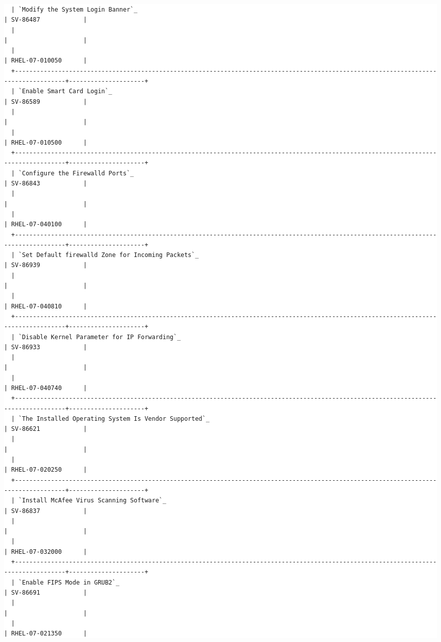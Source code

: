 ```{eval-rst}
  | `Modify the System Login Banner`_                                                                                                    | SV-86487            |
  |                                                                                                                                      |                     |
  |                                                                                                                                      | RHEL-07-010050      |
  +--------------------------------------------------------------------------------------------------------------------------------------+---------------------+
  | `Enable Smart Card Login`_                                                                                                           | SV-86589            |
  |                                                                                                                                      |                     |
  |                                                                                                                                      | RHEL-07-010500      |
  +--------------------------------------------------------------------------------------------------------------------------------------+---------------------+
  | `Configure the Firewalld Ports`_                                                                                                     | SV-86843            |
  |                                                                                                                                      |                     |
  |                                                                                                                                      | RHEL-07-040100      |
  +--------------------------------------------------------------------------------------------------------------------------------------+---------------------+
  | `Set Default firewalld Zone for Incoming Packets`_                                                                                   | SV-86939            |
  |                                                                                                                                      |                     |
  |                                                                                                                                      | RHEL-07-040810      |
  +--------------------------------------------------------------------------------------------------------------------------------------+---------------------+
  | `Disable Kernel Parameter for IP Forwarding`_                                                                                        | SV-86933            |
  |                                                                                                                                      |                     |
  |                                                                                                                                      | RHEL-07-040740      |
  +--------------------------------------------------------------------------------------------------------------------------------------+---------------------+
  | `The Installed Operating System Is Vendor Supported`_                                                                                | SV-86621            |
  |                                                                                                                                      |                     |
  |                                                                                                                                      | RHEL-07-020250      |
  +--------------------------------------------------------------------------------------------------------------------------------------+---------------------+
  | `Install McAfee Virus Scanning Software`_                                                                                            | SV-86837            |
  |                                                                                                                                      |                     |
  |                                                                                                                                      | RHEL-07-032000      |
  +--------------------------------------------------------------------------------------------------------------------------------------+---------------------+
  | `Enable FIPS Mode in GRUB2`_                                                                                                         | SV-86691            |
  |                                                                                                                                      |                     |
  |                                                                                                                                      | RHEL-07-021350      |
```